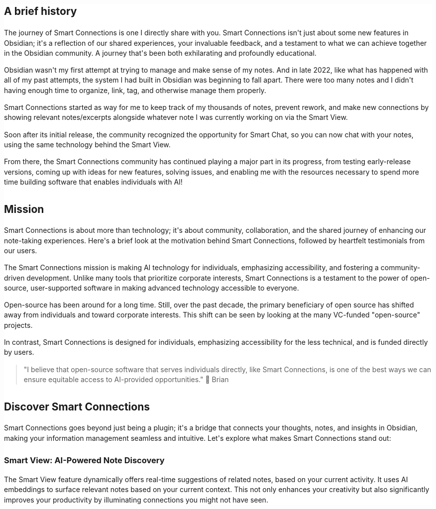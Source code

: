 ## A brief history
The journey of Smart Connections is one I directly share with you. Smart Connections isn't just about some new features in Obsidian; it's a reflection of our shared experiences, your invaluable feedback, and a testament to what we can achieve together in the Obsidian community. A journey that's been both exhilarating and profoundly educational.

Obsidian wasn't my first attempt at trying to manage and make sense of my notes. And in late 2022, like what has happened with all of my past attempts, the system I had built in Obsidian was beginning to fall apart. There were too many notes and I didn't having enough time to organize, link, tag, and otherwise manage them properly.

Smart Connections started as way for me to keep track of my thousands of notes, prevent rework, and make new connections by showing relevant notes/excerpts alongside whatever note I was currently working on via the Smart View.

Soon after its initial release, the community recognized the opportunity for Smart Chat, so you can now chat with your notes, using the same technology behind the Smart View.

From there, the Smart Connections community has continued playing a major part in its progress, from testing early-release versions, coming up with ideas for new features, solving issues, and enabling me with the resources necessary to spend more time building software that enables individuals with AI!

## Mission
Smart Connections is about more than technology; it's about community, collaboration, and the shared journey of enhancing our note-taking experiences. Here's a brief look at the motivation behind Smart Connections, followed by heartfelt testimonials from our users.

The Smart Connections mission is making AI technology for individuals, emphasizing accessibility, and fostering a community-driven development. Unlike many tools that prioritize corporate interests, Smart Connections is a testament to the power of open-source, user-supported software in making advanced technology accessible to everyone.

Open-source has been around for a long time. Still, over the past decade, the primary beneficiary of open source has shifted away from individuals and toward corporate interests. This shift can be seen by looking at the many VC-funded "open-source" projects.

In contrast, Smart Connections is designed for individuals, emphasizing accessibility for the less technical, and is funded directly by users.

> "I believe that open-source software that serves individuals directly, like Smart Connections, is one of the best ways we can ensure equitable access to AI-provided opportunities."
> 🌴 Brian

## Discover Smart Connections
Smart Connections goes beyond just being a plugin; it's a bridge that connects your thoughts, notes, and insights in Obsidian, making your information management seamless and intuitive. Let's explore what makes Smart Connections stand out:

### Smart View: AI-Powered Note Discovery
The Smart View feature dynamically offers real-time suggestions of related notes, based on your current activity. It uses AI embeddings to surface relevant notes based on your current context. This not only enhances your creativity but also significantly improves your productivity by illuminating connections you might not have seen.
